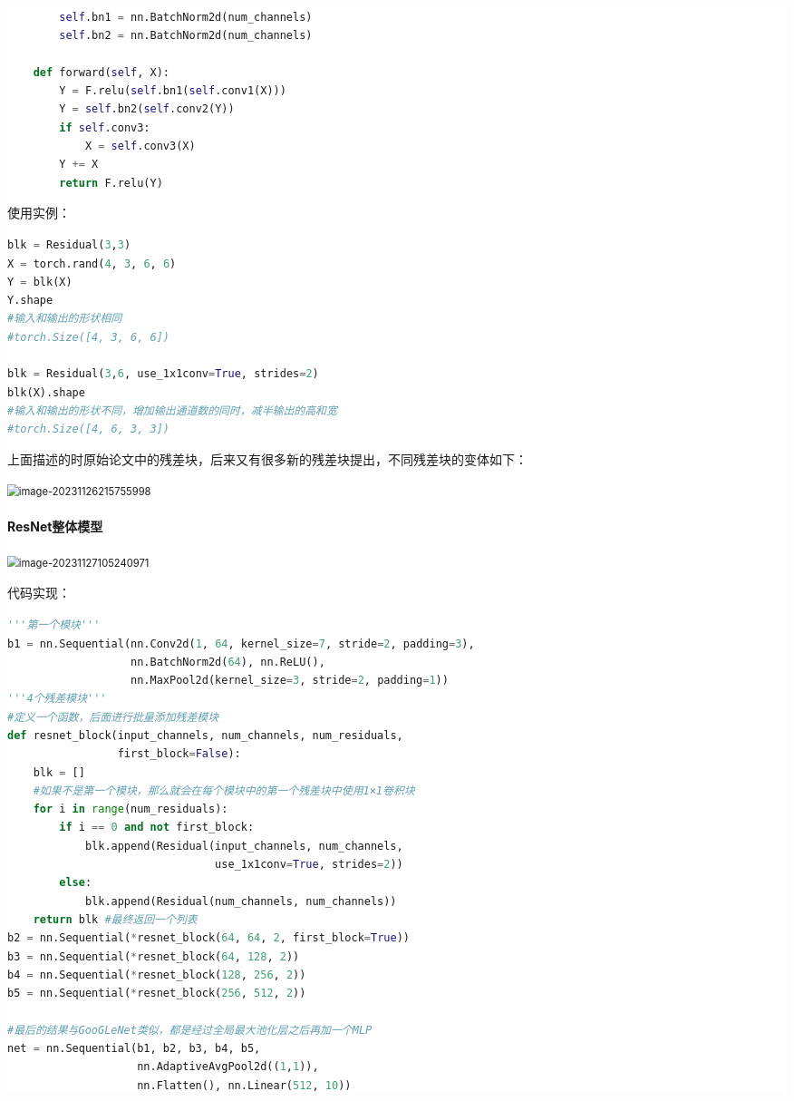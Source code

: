 ```python
        self.bn1 = nn.BatchNorm2d(num_channels)
        self.bn2 = nn.BatchNorm2d(num_channels)

    def forward(self, X):
        Y = F.relu(self.bn1(self.conv1(X)))
        Y = self.bn2(self.conv2(Y))
        if self.conv3:
            X = self.conv3(X)
        Y += X
        return F.relu(Y)
```

使用实例：

```python
blk = Residual(3,3)
X = torch.rand(4, 3, 6, 6)
Y = blk(X)
Y.shape
#输入和输出的形状相同
#torch.Size([4, 3, 6, 6])

blk = Residual(3,6, use_1x1conv=True, strides=2)
blk(X).shape
#输入和输出的形状不同，增加输出通道数的同时，减半输出的高和宽
#torch.Size([4, 6, 3, 3])
```

上面描述的时原始论文中的残差块，后来又有很多新的残差块提出，不同残差块的变体如下：

<img src="https://raw.githubusercontent.com/zhangyuanwang777/Picture-cloud/main/img/image-20231126215755998.png" alt="image-20231126215755998" style="zoom:80%;" />

#### ResNet整体模型

<img src="https://raw.githubusercontent.com/zhangyuanwang777/Picture-cloud/main/img/image-20231127105240971.png" alt="image-20231127105240971" style="zoom:80%;" />

代码实现：

```python
'''第一个模块'''
b1 = nn.Sequential(nn.Conv2d(1, 64, kernel_size=7, stride=2, padding=3),
                   nn.BatchNorm2d(64), nn.ReLU(),
                   nn.MaxPool2d(kernel_size=3, stride=2, padding=1))
'''4个残差模块'''
#定义一个函数，后面进行批量添加残差模块
def resnet_block(input_channels, num_channels, num_residuals,
                 first_block=False):
    blk = []
    #如果不是第一个模块，那么就会在每个模块中的第一个残差块中使用1×1卷积块
    for i in range(num_residuals):
        if i == 0 and not first_block:
            blk.append(Residual(input_channels, num_channels,
                                use_1x1conv=True, strides=2))
        else:
            blk.append(Residual(num_channels, num_channels))
    return blk #最终返回一个列表
b2 = nn.Sequential(*resnet_block(64, 64, 2, first_block=True))
b3 = nn.Sequential(*resnet_block(64, 128, 2))
b4 = nn.Sequential(*resnet_block(128, 256, 2))
b5 = nn.Sequential(*resnet_block(256, 512, 2))

#最后的结果与GooGLeNet类似，都是经过全局最大池化层之后再加一个MLP
net = nn.Sequential(b1, b2, b3, b4, b5,
                    nn.AdaptiveAvgPool2d((1,1)),
                    nn.Flatten(), nn.Linear(512, 10))
```